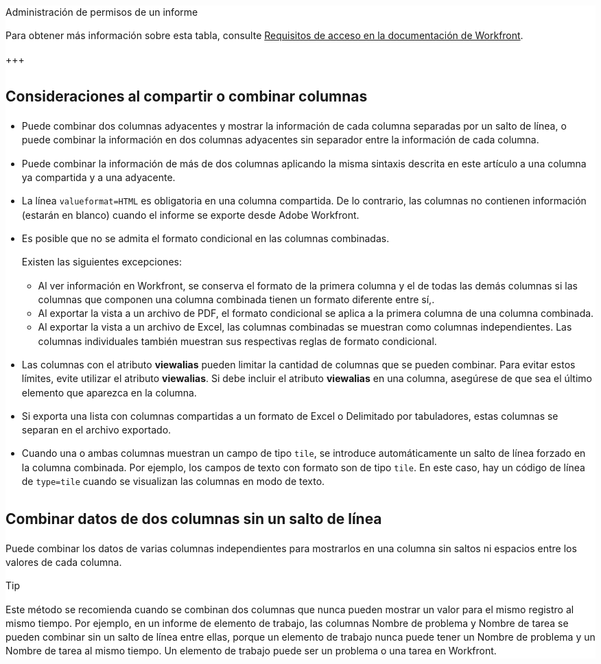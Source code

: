    <td> <p>Administración de permisos de un informe</p> </td> 
  </tr> 
 </tbody> 
</table>

Para obtener más información sobre esta tabla, consulte [Requisitos de acceso en la documentación de Workfront](/help/quicksilver/administration-and-setup/add-users/access-levels-and-object-permissions/access-level-requirements-in-documentation.md).

+++

## Consideraciones al compartir o combinar columnas

* Puede combinar dos columnas adyacentes y mostrar la información de cada columna separadas por un salto de línea, o puede combinar la información en dos columnas adyacentes sin separador entre la información de cada columna.
* Puede combinar la información de más de dos columnas aplicando la misma sintaxis descrita en este artículo a una columna ya compartida y a una adyacente.
* La línea `valueformat=HTML` es obligatoria en una columna compartida. De lo contrario, las columnas no contienen información (estarán en blanco) cuando el informe se exporte desde Adobe Workfront.
* Es posible que no se admita el formato condicional en las columnas combinadas.

  Existen las siguientes excepciones:

   * Al ver información en Workfront, se conserva el formato de la primera columna y el de todas las demás columnas si las columnas que componen una columna combinada tienen un formato diferente entre sí,.
   * Al exportar la vista a un archivo de PDF, el formato condicional se aplica a la primera columna de una columna combinada.
   * Al exportar la vista a un archivo de Excel, las columnas combinadas se muestran como columnas independientes. Las columnas individuales también muestran sus respectivas reglas de formato condicional.

* Las columnas con el atributo **viewalias** pueden limitar la cantidad de columnas que se pueden combinar. Para evitar estos límites, evite utilizar el atributo **viewalias**. Si debe incluir el atributo **viewalias** en una columna, asegúrese de que sea el último elemento que aparezca en la columna.

* Si exporta una lista con columnas compartidas a un formato de Excel o Delimitado por tabuladores, estas columnas se separan en el archivo exportado.

* Cuando una o ambas columnas muestran un campo de tipo `tile`, se introduce automáticamente un salto de línea forzado en la columna combinada. Por ejemplo, los campos de texto con formato son de tipo `tile`. En este caso, hay un código de línea de `type=tile` cuando se visualizan las columnas en modo de texto.

## Combinar datos de dos columnas sin un salto de línea

Puede combinar los datos de varias columnas independientes para mostrarlos en una columna sin saltos ni espacios entre los valores de cada columna.

>[!TIP]
>
>Este método se recomienda cuando se combinan dos columnas que nunca pueden mostrar un valor para el mismo registro al mismo tiempo. Por ejemplo, en un informe de elemento de trabajo, las columnas Nombre de problema y Nombre de tarea se pueden combinar sin un salto de línea entre ellas, porque un elemento de trabajo nunca puede tener un Nombre de problema y un Nombre de tarea al mismo tiempo. Un elemento de trabajo puede ser un problema o una tarea en Workfront.
